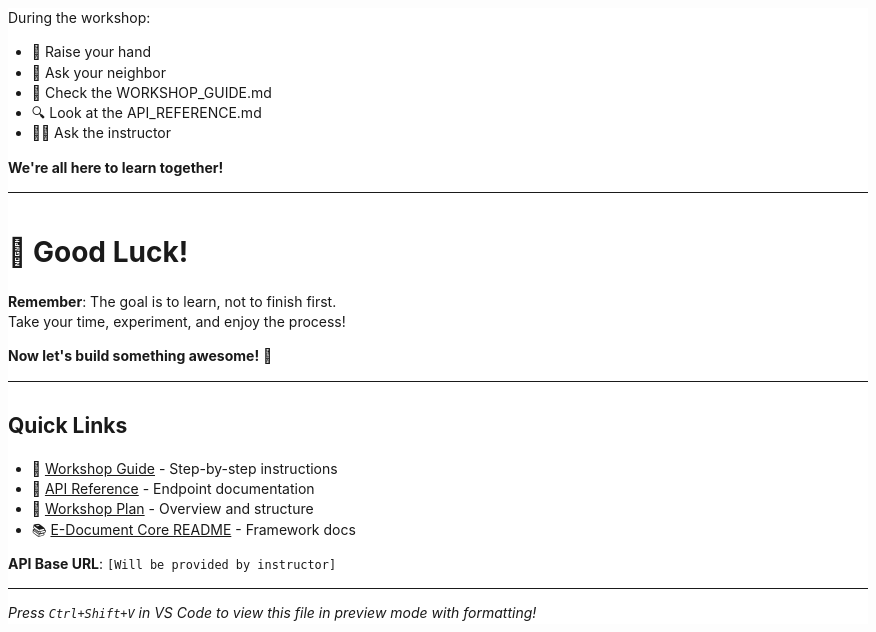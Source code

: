 During the workshop:
- 🙋 Raise your hand
- 💬 Ask your neighbor
- 📖 Check the WORKSHOP_GUIDE.md
- 🔍 Look at the API_REFERENCE.md
- 👨‍🏫 Ask the instructor

**We're all here to learn together!**

---

# 🎉 Good Luck!

**Remember**: The goal is to learn, not to finish first.  
Take your time, experiment, and enjoy the process!

**Now let's build something awesome!** 💪

---

## Quick Links

- 📘 [Workshop Guide](./WORKSHOP_GUIDE.md) - Step-by-step instructions
- 🔌 [API Reference](./API_REFERENCE.md) - Endpoint documentation  
- 📝 [Workshop Plan](./WORKSHOP_PLAN.md) - Overview and structure
- 📚 [E-Document Core README](../../../NAV_1/App/BCApps/src/Apps/W1/EDocument/App/README.md) - Framework docs

**API Base URL**: `[Will be provided by instructor]`

---

*Press `Ctrl+Shift+V` in VS Code to view this file in preview mode with formatting!*
